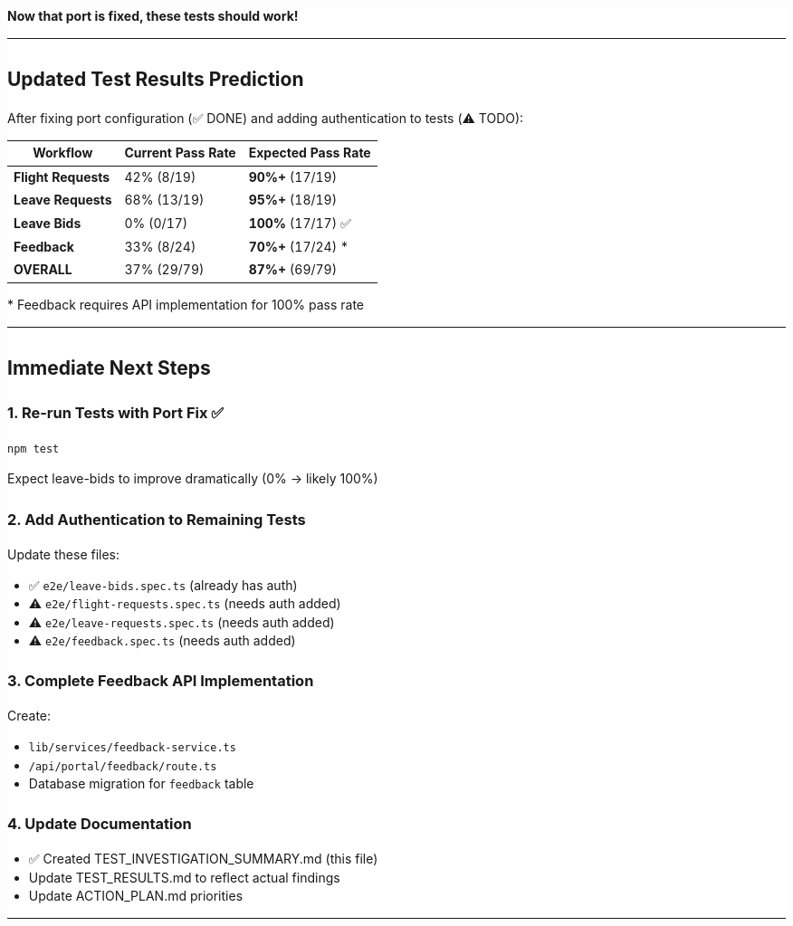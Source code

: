 **Now that port is fixed, these tests should work!**

---

## Updated Test Results Prediction

After fixing port configuration (✅ DONE) and adding authentication to tests (⚠️ TODO):

| Workflow | Current Pass Rate | Expected Pass Rate |
|----------|-------------------|-------------------|
| **Flight Requests** | 42% (8/19) | **90%+** (17/19) |
| **Leave Requests** | 68% (13/19) | **95%+** (18/19) |
| **Leave Bids** | 0% (0/17) | **100%** (17/17) ✅ |
| **Feedback** | 33% (8/24) | **70%+** (17/24) * |
| **OVERALL** | 37% (29/79) | **87%+** (69/79) |

\* Feedback requires API implementation for 100% pass rate

---

## Immediate Next Steps

### 1. Re-run Tests with Port Fix ✅
```bash
npm test
```
Expect leave-bids to improve dramatically (0% → likely 100%)

### 2. Add Authentication to Remaining Tests
Update these files:
- ✅ `e2e/leave-bids.spec.ts` (already has auth)
- ⚠️ `e2e/flight-requests.spec.ts` (needs auth added)
- ⚠️ `e2e/leave-requests.spec.ts` (needs auth added)
- ⚠️ `e2e/feedback.spec.ts` (needs auth added)

### 3. Complete Feedback API Implementation
Create:
- `lib/services/feedback-service.ts`
- `/api/portal/feedback/route.ts`
- Database migration for `feedback` table

### 4. Update Documentation
- ✅ Created TEST_INVESTIGATION_SUMMARY.md (this file)
- Update TEST_RESULTS.md to reflect actual findings
- Update ACTION_PLAN.md priorities

---

